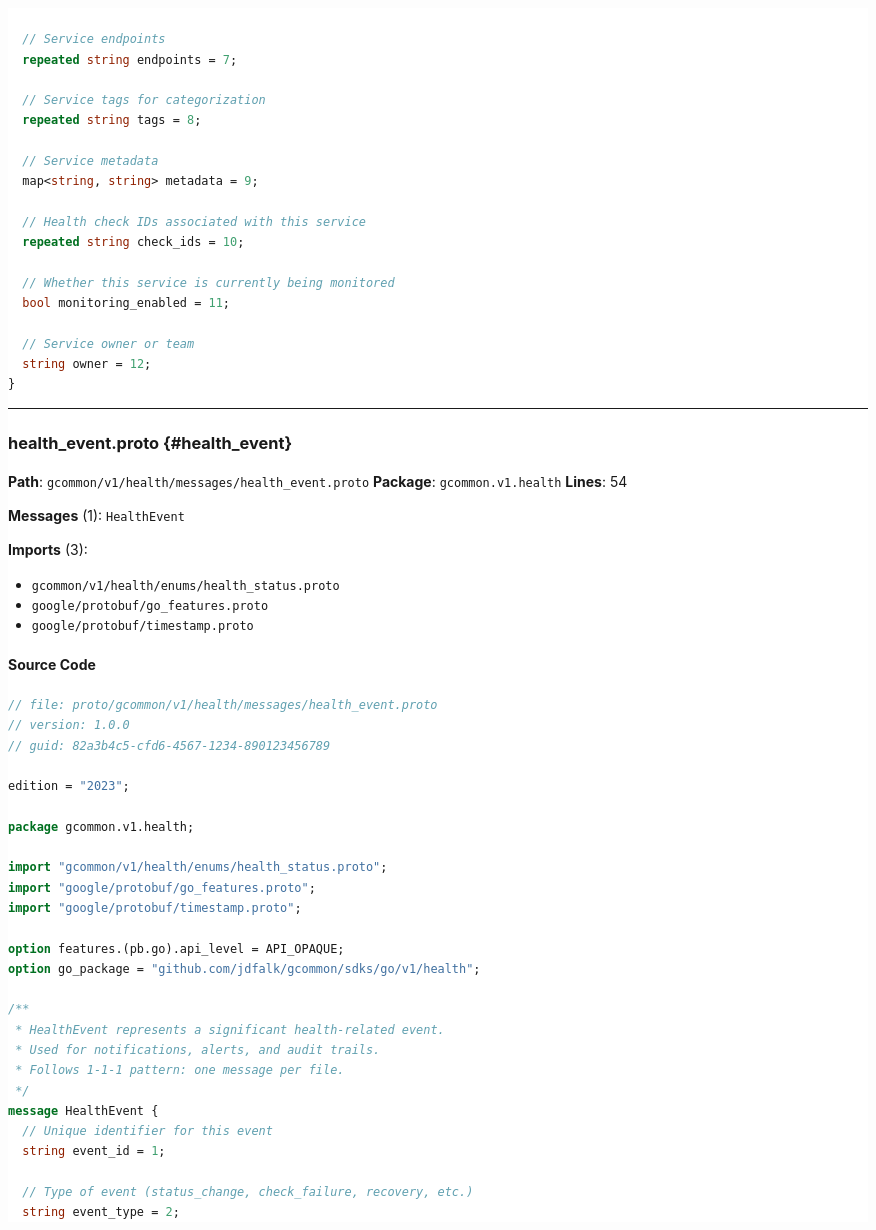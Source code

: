 ```protobuf

  // Service endpoints
  repeated string endpoints = 7;

  // Service tags for categorization
  repeated string tags = 8;

  // Service metadata
  map<string, string> metadata = 9;

  // Health check IDs associated with this service
  repeated string check_ids = 10;

  // Whether this service is currently being monitored
  bool monitoring_enabled = 11;

  // Service owner or team
  string owner = 12;
}
```

---

### health_event.proto {#health_event}

**Path**: `gcommon/v1/health/messages/health_event.proto` **Package**: `gcommon.v1.health` **Lines**: 54

**Messages** (1): `HealthEvent`

**Imports** (3):

- `gcommon/v1/health/enums/health_status.proto`
- `google/protobuf/go_features.proto`
- `google/protobuf/timestamp.proto`

#### Source Code

```protobuf
// file: proto/gcommon/v1/health/messages/health_event.proto
// version: 1.0.0
// guid: 82a3b4c5-cfd6-4567-1234-890123456789

edition = "2023";

package gcommon.v1.health;

import "gcommon/v1/health/enums/health_status.proto";
import "google/protobuf/go_features.proto";
import "google/protobuf/timestamp.proto";

option features.(pb.go).api_level = API_OPAQUE;
option go_package = "github.com/jdfalk/gcommon/sdks/go/v1/health";

/**
 * HealthEvent represents a significant health-related event.
 * Used for notifications, alerts, and audit trails.
 * Follows 1-1-1 pattern: one message per file.
 */
message HealthEvent {
  // Unique identifier for this event
  string event_id = 1;

  // Type of event (status_change, check_failure, recovery, etc.)
  string event_type = 2;
```